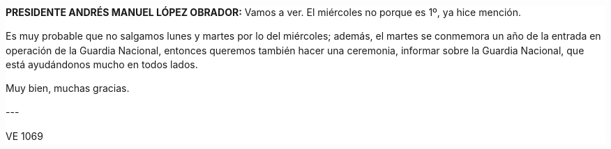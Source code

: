 **PRESIDENTE ANDRÉS MANUEL LÓPEZ OBRADOR:** Vamos a ver. El miércoles no
porque es 1º, ya hice mención.

Es muy probable que no salgamos lunes y martes por lo del miércoles; además,
el martes se conmemora un año de la entrada en operación de la Guardia
Nacional, entonces queremos también hacer una ceremonia, informar sobre la
Guardia Nacional, que está ayudándonos mucho en todos lados.

Muy bien, muchas gracias.

\---

VE 1069

